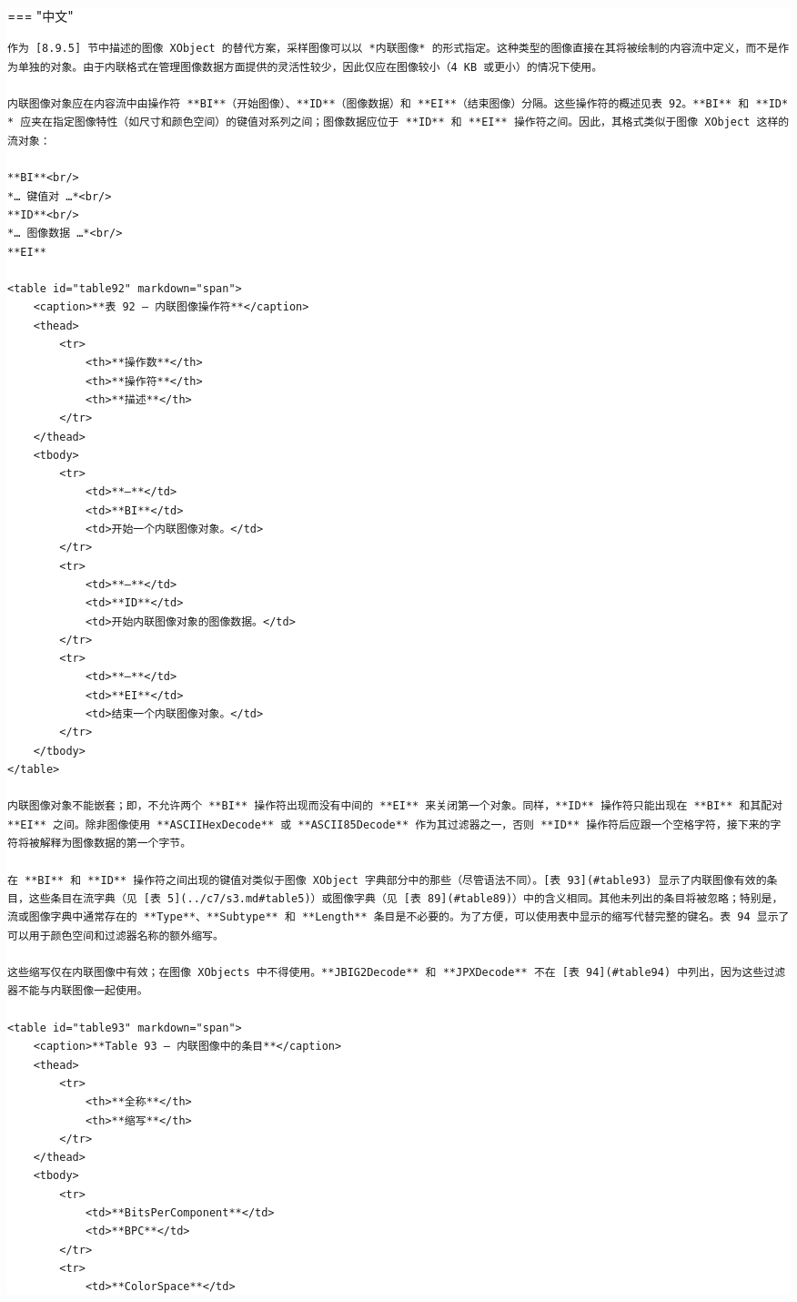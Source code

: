 === "中文"

    作为 [8.9.5] 节中描述的图像 XObject 的替代方案，采样图像可以以 *内联图像* 的形式指定。这种类型的图像直接在其将被绘制的内容流中定义，而不是作为单独的对象。由于内联格式在管理图像数据方面提供的灵活性较少，因此仅应在图像较小（4 KB 或更小）的情况下使用。
    
    内联图像对象应在内容流中由操作符 **BI**（开始图像）、**ID**（图像数据）和 **EI**（结束图像）分隔。这些操作符的概述见表 92。**BI** 和 **ID** 应夹在指定图像特性（如尺寸和颜色空间）的键值对系列之间；图像数据应位于 **ID** 和 **EI** 操作符之间。因此，其格式类似于图像 XObject 这样的流对象：
    
    **BI**<br/>
    *… 键值对 …*<br/>
    **ID**<br/>
    *… 图像数据 …*<br/>
    **EI**
    
    <table id="table92" markdown="span">
        <caption>**表 92 – 内联图像操作符**</caption>
        <thead>
            <tr>
                <th>**操作数**</th>
                <th>**操作符**</th>
                <th>**描述**</th>
            </tr>
        </thead>
        <tbody>
            <tr>
                <td>**—**</td>
                <td>**BI**</td>
                <td>开始一个内联图像对象。</td>
            </tr>
            <tr>
                <td>**—**</td>
                <td>**ID**</td>
                <td>开始内联图像对象的图像数据。</td>
            </tr>
            <tr>
                <td>**—**</td>
                <td>**EI**</td>
                <td>结束一个内联图像对象。</td>
            </tr>
        </tbody>
    </table>
    
    内联图像对象不能嵌套；即，不允许两个 **BI** 操作符出现而没有中间的 **EI** 来关闭第一个对象。同样，**ID** 操作符只能出现在 **BI** 和其配对 **EI** 之间。除非图像使用 **ASCIIHexDecode** 或 **ASCII85Decode** 作为其过滤器之一，否则 **ID** 操作符后应跟一个空格字符，接下来的字符将被解释为图像数据的第一个字节。
    
    在 **BI** 和 **ID** 操作符之间出现的键值对类似于图像 XObject 字典部分中的那些（尽管语法不同）。[表 93](#table93) 显示了内联图像有效的条目，这些条目在流字典（见 [表 5](../c7/s3.md#table5)）或图像字典（见 [表 89](#table89)）中的含义相同。其他未列出的条目将被忽略；特别是，流或图像字典中通常存在的 **Type**、**Subtype** 和 **Length** 条目是不必要的。为了方便，可以使用表中显示的缩写代替完整的键名。表 94 显示了可以用于颜色空间和过滤器名称的额外缩写。
    
    这些缩写仅在内联图像中有效；在图像 XObjects 中不得使用。**JBIG2Decode** 和 **JPXDecode** 不在 [表 94](#table94) 中列出，因为这些过滤器不能与内联图像一起使用。
    
    <table id="table93" markdown="span">
        <caption>**Table 93 – 内联图像中的条目**</caption>
        <thead>
            <tr>
                <th>**全称**</th>
                <th>**缩写**</th>
            </tr>
        </thead>
        <tbody>
            <tr>
                <td>**BitsPerComponent**</td>
                <td>**BPC**</td>
            </tr>
            <tr>
                <td>**ColorSpace**</td>

[8.3]: ./s3.md
[8.6]: ./s6.md
[8.8]: ./s8.md
[8.11]: ./s11.md
[8.3.4]: ./s3.md#834-变换矩阵
[7.3.8]: ../c7/s3.md#738-流对象
[7.4.9]: ../c7/s4.md#749-jpxdecode-过滤器
[7.8.3]: ../c7/s8.md#783-资源字典
[8.9.5]: ../c8/s9.md#895-图片字典
[8.9.6]: ./s9.md#896-蒙版图片
[8.9.7]: ./s9.md#897-内联图像
[9.6.5]: ../c9/s6.md#965-type-3-字体
[8.11.2]: ./s11.md#8112-可选内容组
[12.3.4]: ../c12/s3.md#1234-缩略图
[14.10.6]: ../c14/s10.md#14106-与网页捕获相关的对象属性
[14.11.7]: ../c14/s11.md#14117-开放印前接口-opi
[14.3.2]: ../c14/s3.md#1432-元数据流
[8.9.5.2]: ./s9.md#8952-解码数组
[8.9.5.3]: ./s9.md#8953-图片插值
[8.9.5.4]: ./s9.md#8954-替代图片
[8.6.5.8]: ./s6.md#8658-渲染目标
[8.9.6.2]: ./s9.md#8962-模板蒙板
[8.9.6.3]: ./s9.md#8963-显式掩蔽
[8.9.6.4]: ./s9.md#8964-色彩键遮罩
[8.6.6.3]: ./s6.md#8663-索引颜色空间
[8.11.2.2]: ./s11.md#81122-可选内容会员词典
[11.6.5.3]: ../c11/s6.md#11653-软蒙版图像
[14.7.4.4]: ../c14/s7.md#14744-从内容项中查找结构元素
